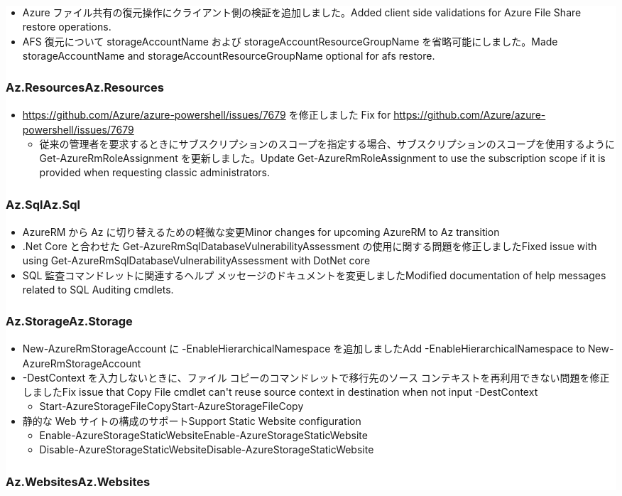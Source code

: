 * <span data-ttu-id="6643d-414">Azure ファイル共有の復元操作にクライアント側の検証を追加しました。</span><span class="sxs-lookup"><span data-stu-id="6643d-414">Added client side validations for Azure File Share restore operations.</span></span>
* <span data-ttu-id="6643d-415">AFS 復元について storageAccountName および storageAccountResourceGroupName を省略可能にしました。</span><span class="sxs-lookup"><span data-stu-id="6643d-415">Made storageAccountName and storageAccountResourceGroupName optional for afs restore.</span></span>

### <a name="azresources"></a><span data-ttu-id="6643d-416">Az.Resources</span><span class="sxs-lookup"><span data-stu-id="6643d-416">Az.Resources</span></span>

* <span data-ttu-id="6643d-417">https://github.com/Azure/azure-powershell/issues/7679 を修正しました </span><span class="sxs-lookup"><span data-stu-id="6643d-417">Fix for https://github.com/Azure/azure-powershell/issues/7679</span></span>
    - <span data-ttu-id="6643d-418">従来の管理者を要求するときにサブスクリプションのスコープを指定する場合、サブスクリプションのスコープを使用するように Get-AzureRmRoleAssignment を更新しました。</span><span class="sxs-lookup"><span data-stu-id="6643d-418">Update Get-AzureRmRoleAssignment to use the subscription scope if it is provided when requesting classic administrators.</span></span>

### <a name="azsql"></a><span data-ttu-id="6643d-419">Az.Sql</span><span class="sxs-lookup"><span data-stu-id="6643d-419">Az.Sql</span></span>

* <span data-ttu-id="6643d-420">AzureRM から Az に切り替えるための軽微な変更</span><span class="sxs-lookup"><span data-stu-id="6643d-420">Minor changes for upcoming AzureRM to Az transition</span></span>
* <span data-ttu-id="6643d-421">.Net Core と合わせた Get-AzureRmSqlDatabaseVulnerabilityAssessment の使用に関する問題を修正しました</span><span class="sxs-lookup"><span data-stu-id="6643d-421">Fixed issue with using Get-AzureRmSqlDatabaseVulnerabilityAssessment with DotNet core</span></span>
* <span data-ttu-id="6643d-422">SQL 監査コマンドレットに関連するヘルプ メッセージのドキュメントを変更しました</span><span class="sxs-lookup"><span data-stu-id="6643d-422">Modified documentation of help messages related to SQL Auditing cmdlets.</span></span>

### <a name="azstorage"></a><span data-ttu-id="6643d-423">Az.Storage</span><span class="sxs-lookup"><span data-stu-id="6643d-423">Az.Storage</span></span>

* <span data-ttu-id="6643d-424">New-AzureRmStorageAccount に -EnableHierarchicalNamespace を追加しました</span><span class="sxs-lookup"><span data-stu-id="6643d-424">Add -EnableHierarchicalNamespace to New-AzureRmStorageAccount</span></span>
* <span data-ttu-id="6643d-425">-DestContext を入力しないときに、ファイル コピーのコマンドレットで移行先のソース コンテキストを再利用できない問題を修正しました</span><span class="sxs-lookup"><span data-stu-id="6643d-425">Fix issue that Copy File cmdlet can't reuse source context in destination when not input -DestContext</span></span>
    - <span data-ttu-id="6643d-426">Start-AzureStorageFileCopy</span><span class="sxs-lookup"><span data-stu-id="6643d-426">Start-AzureStorageFileCopy</span></span>
* <span data-ttu-id="6643d-427">静的な Web サイトの構成のサポート</span><span class="sxs-lookup"><span data-stu-id="6643d-427">Support Static Website configuration</span></span>
    - <span data-ttu-id="6643d-428">Enable-AzureStorageStaticWebsite</span><span class="sxs-lookup"><span data-stu-id="6643d-428">Enable-AzureStorageStaticWebsite</span></span>
    - <span data-ttu-id="6643d-429">Disable-AzureStorageStaticWebsite</span><span class="sxs-lookup"><span data-stu-id="6643d-429">Disable-AzureStorageStaticWebsite</span></span>

### <a name="azwebsites"></a><span data-ttu-id="6643d-430">Az.Websites</span><span class="sxs-lookup"><span data-stu-id="6643d-430">Az.Websites</span></span>
